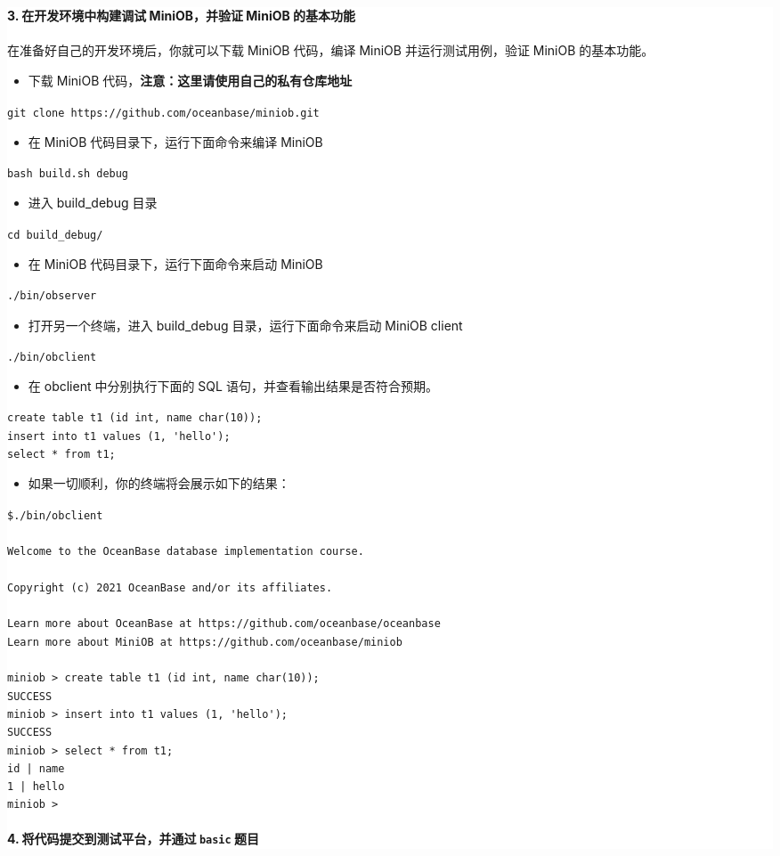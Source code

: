 #### 3. 在开发环境中构建调试 MiniOB，并验证 MiniOB 的基本功能
在准备好自己的开发环境后，你就可以下载 MiniOB 代码，编译 MiniOB 并运行测试用例，验证 MiniOB 的基本功能。

* 下载 MiniOB 代码，**注意：这里请使用自己的私有仓库地址**
```
git clone https://github.com/oceanbase/miniob.git
```

* 在 MiniOB 代码目录下，运行下面命令来编译 MiniOB
```
bash build.sh debug
```

* 进入 build_debug 目录
```
cd build_debug/
```

* 在 MiniOB 代码目录下，运行下面命令来启动 MiniOB
```
./bin/observer
```

* 打开另一个终端，进入 build_debug 目录，运行下面命令来启动 MiniOB client
```
./bin/obclient
```

* 在 obclient 中分别执行下面的 SQL 语句，并查看输出结果是否符合预期。
```
create table t1 (id int, name char(10));
insert into t1 values (1, 'hello');
select * from t1;
```

* 如果一切顺利，你的终端将会展示如下的结果：
```
$./bin/obclient 

Welcome to the OceanBase database implementation course.

Copyright (c) 2021 OceanBase and/or its affiliates.

Learn more about OceanBase at https://github.com/oceanbase/oceanbase
Learn more about MiniOB at https://github.com/oceanbase/miniob

miniob > create table t1 (id int, name char(10));
SUCCESS
miniob > insert into t1 values (1, 'hello');
SUCCESS
miniob > select * from t1;
id | name
1 | hello
miniob >
```

#### 4. 将代码提交到测试平台，并通过 `basic` 题目
